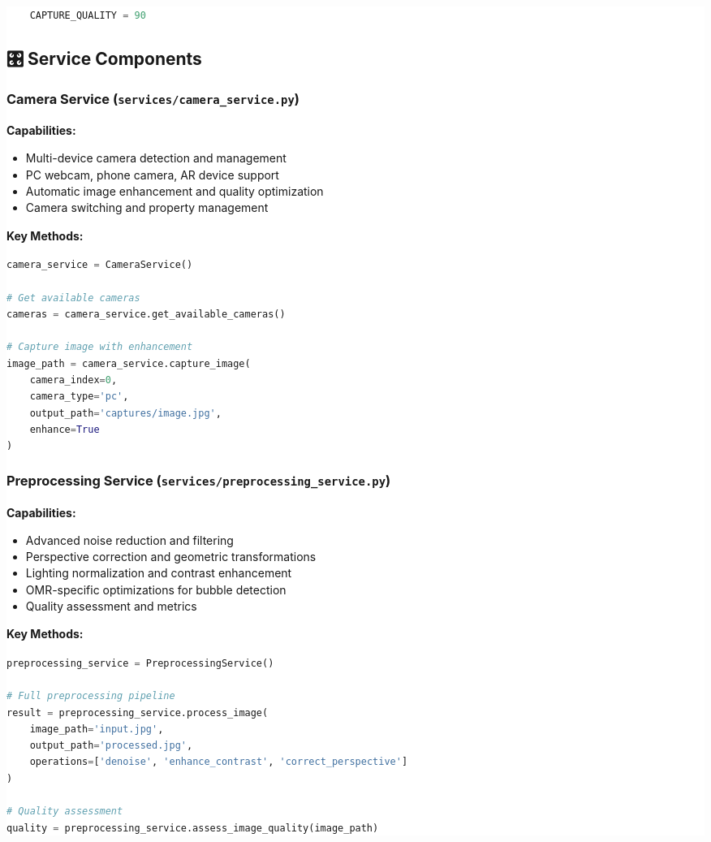 ```python
    CAPTURE_QUALITY = 90
```

## 🎛️ Service Components

### Camera Service (`services/camera_service.py`)

**Capabilities:**
- Multi-device camera detection and management
- PC webcam, phone camera, AR device support
- Automatic image enhancement and quality optimization
- Camera switching and property management

**Key Methods:**
```python
camera_service = CameraService()

# Get available cameras
cameras = camera_service.get_available_cameras()

# Capture image with enhancement
image_path = camera_service.capture_image(
    camera_index=0,
    camera_type='pc',
    output_path='captures/image.jpg',
    enhance=True
)
```

### Preprocessing Service (`services/preprocessing_service.py`)

**Capabilities:**
- Advanced noise reduction and filtering
- Perspective correction and geometric transformations
- Lighting normalization and contrast enhancement
- OMR-specific optimizations for bubble detection
- Quality assessment and metrics

**Key Methods:**
```python
preprocessing_service = PreprocessingService()

# Full preprocessing pipeline
result = preprocessing_service.process_image(
    image_path='input.jpg',
    output_path='processed.jpg',
    operations=['denoise', 'enhance_contrast', 'correct_perspective']
)

# Quality assessment
quality = preprocessing_service.assess_image_quality(image_path)
```
